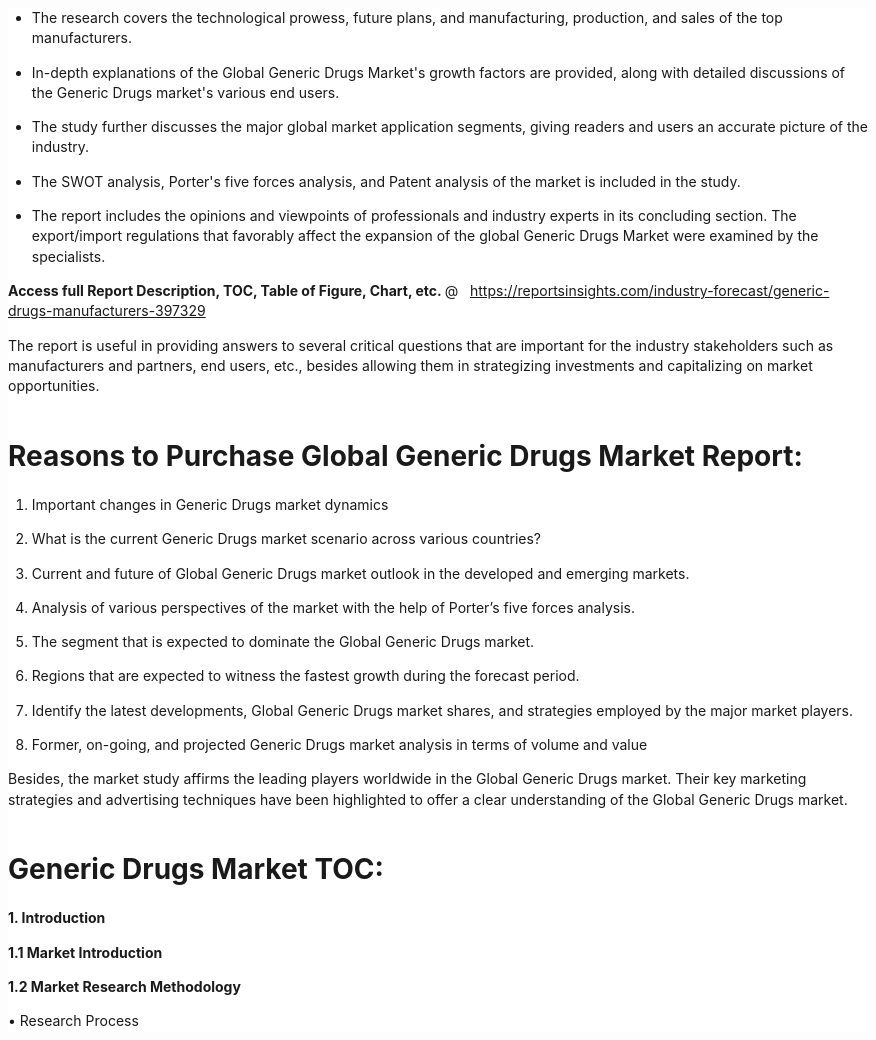 - The research covers the technological prowess, future plans, and manufacturing, production, and sales of the top manufacturers.

- In-depth explanations of the Global Generic Drugs Market's growth factors are provided, along with detailed discussions of the Generic Drugs market's various end users.

- The study further discusses the major global market application segments, giving readers and users an accurate picture of the industry.

- The SWOT analysis, Porter's five forces analysis, and Patent analysis of the market is included in the study.

- The report includes the opinions and viewpoints of professionals and industry experts in its concluding section. The export/import regulations that favorably affect the expansion of the global Generic Drugs Market were examined by the specialists.

<strong>Access full Report Description, TOC, Table of Figure, Chart, etc. </strong>@   <a href=https://reportsinsights.com/industry-forecast/generic-drugs-manufacturers-397329 style=color:#0000ff;>https://reportsinsights.com/industry-forecast/generic-drugs-manufacturers-397329</a>

The report is useful in providing answers to several critical questions that are important for the industry stakeholders such as manufacturers and partners, end users, etc., besides allowing them in strategizing investments and capitalizing on market opportunities.

# <strong>Reasons to Purchase Global Generic Drugs Market Report:</strong>

1. Important changes in Generic Drugs market dynamics

2. What is the current Generic Drugs market scenario across various countries?

3. Current and future of Global Generic Drugs market outlook in the developed and emerging markets.

4. Analysis of various perspectives of the market with the help of Porter’s five forces analysis.

5. The segment that is expected to dominate the Global Generic Drugs market.

6. Regions that are expected to witness the fastest growth during the forecast period.

7. Identify the latest developments, Global Generic Drugs market shares, and strategies employed by the major market players.

8. Former, on-going, and projected Generic Drugs market analysis in terms of volume and value

Besides, the market study affirms the leading players worldwide in the Global Generic Drugs market. Their key marketing strategies and advertising techniques have been highlighted to offer a clear understanding of the Global Generic Drugs market.

# <strong>Generic Drugs Market TOC:</strong>

<strong>1. Introduction</strong>

<strong>1.1 Market Introduction</strong>

<strong>1.2 Market Research Methodology</strong>

• Research Process
